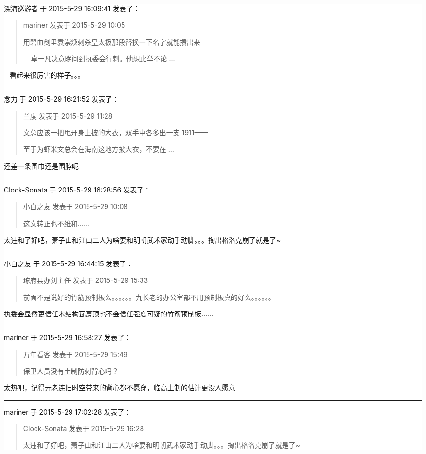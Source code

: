 深海巡游者 于 2015-5-29 16:09:41 发表了：

> mariner 发表于 2015-5-29 10:05
>
> 用碧血剑里袁崇焕刺杀皇太极那段替换一下名字就能攒出来
>
> &nbsp; &nbsp; 卓一凡决意晚间到执委会行刺。他想此举不论 ...

&nbsp; &nbsp;看起来很厉害的样子。。。

---

念力 于 2015-5-29 16:21:52 发表了：

> 兰度 发表于 2015-5-29 11:28
>
> 文总应该一把甩开身上披的大衣，双手中各多出一支 1911——
>
> 至于为虾米文总会在海南这地方披大衣，不要在 ...

还差一条围巾还是围脖呢

---

Clock-Sonata 于 2015-5-29 16:28:56 发表了：

> 小白之友 发表于 2015-5-29 10:08
>
> 这文转正也不维和……

太违和了好吧，萧子山和江山二人为啥要和明朝武术家动手动脚。。。掏出格洛克崩了就是了~

---

小白之友 于 2015-5-29 16:44:15 发表了：

> 琼府县办刘主任 发表于 2015-5-29 15:33
>
> 前面不是说好的竹筋预制板么。。。。。。九长老的办公室都不用预制板真的好么。。。。。。

执委会显然更信任木结构瓦房顶也不会信任强度可疑的竹筋预制板……

---

mariner 于 2015-5-29 16:58:27 发表了：

> 万年看客 发表于 2015-5-29 15:49
>
> 保卫人员没有土制防刺背心吗？

太热吧，记得元老连旧时空带来的背心都不愿穿，临高土制的估计更没人愿意

---

mariner 于 2015-5-29 17:02:28 发表了：

> Clock-Sonata 发表于 2015-5-29 16:28
>
> 太违和了好吧，萧子山和江山二人为啥要和明朝武术家动手动脚。。。掏出格洛克崩了就是了~
